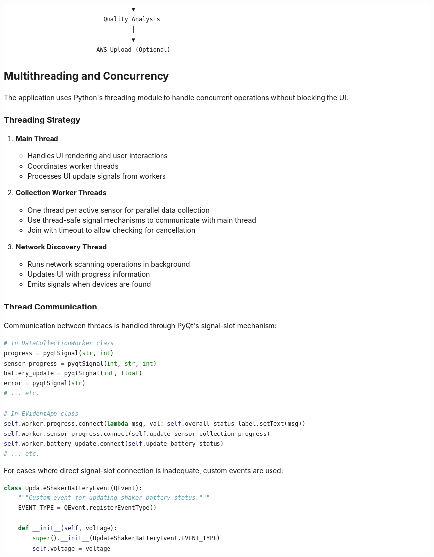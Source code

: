 ```
                                    ▼
                            Quality Analysis
                                    │
                                    ▼
                          AWS Upload (Optional)
```

## Multithreading and Concurrency

The application uses Python's threading module to handle concurrent operations without blocking the UI.

### Threading Strategy

1. **Main Thread**
   - Handles UI rendering and user interactions
   - Coordinates worker threads
   - Processes UI update signals from workers

2. **Collection Worker Threads**
   - One thread per active sensor for parallel data collection
   - Use thread-safe signal mechanisms to communicate with main thread
   - Join with timeout to allow checking for cancellation

3. **Network Discovery Thread**
   - Runs network scanning operations in background
   - Updates UI with progress information
   - Emits signals when devices are found

### Thread Communication

Communication between threads is handled through PyQt's signal-slot mechanism:

```python
# In DataCollectionWorker class
progress = pyqtSignal(str, int)
sensor_progress = pyqtSignal(int, str, int)
battery_update = pyqtSignal(int, float)
error = pyqtSignal(str)
# ... etc.

# In EVidentApp class
self.worker.progress.connect(lambda msg, val: self.overall_status_label.setText(msg))
self.worker.sensor_progress.connect(self.update_sensor_collection_progress)
self.worker.battery_update.connect(self.update_battery_status)
# ... etc.
```

For cases where direct signal-slot connection is inadequate, custom events are used:

```python
class UpdateShakerBatteryEvent(QEvent):
    """Custom event for updating shaker battery status."""
    EVENT_TYPE = QEvent.registerEventType()
    
    def __init__(self, voltage):
        super().__init__(UpdateShakerBatteryEvent.EVENT_TYPE)
        self.voltage = voltage
```
